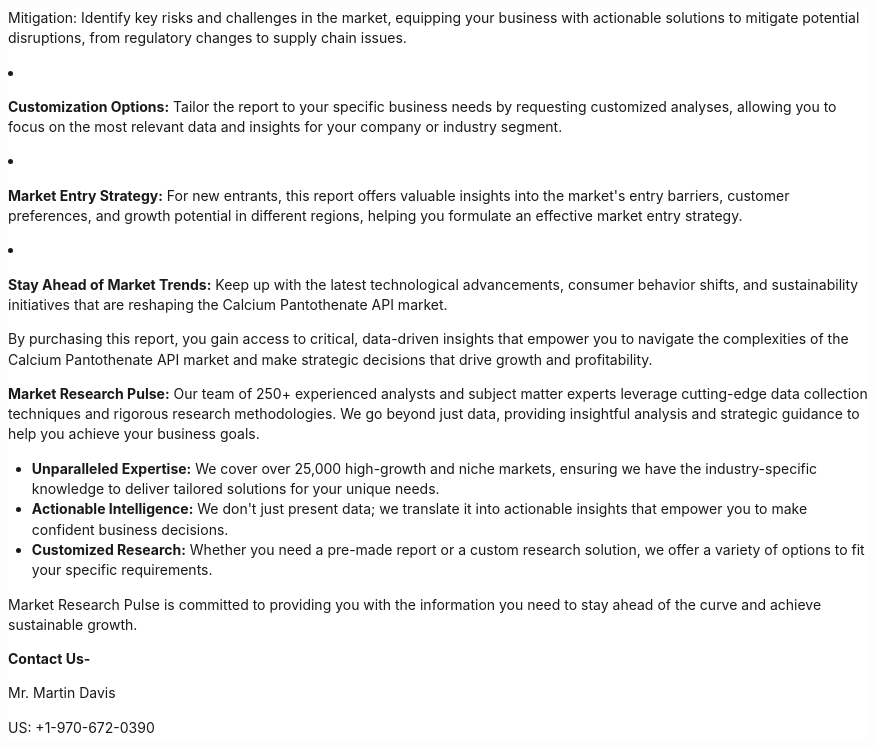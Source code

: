 Mitigation:</strong> Identify key risks and challenges in the market, equipping your business with actionable solutions to mitigate potential disruptions, from regulatory changes to supply chain issues.</p></li><li><p><strong>Customization Options:</strong> Tailor the report to your specific business needs by requesting customized analyses, allowing you to focus on the most relevant data and insights for your company or industry segment.</p></li><li><p><strong>Market Entry Strategy:</strong> For new entrants, this report offers valuable insights into the market's entry barriers, customer preferences, and growth potential in different regions, helping you formulate an effective market entry strategy.</p></li><li><p><strong>Stay Ahead of Market Trends:</strong> Keep up with the latest technological advancements, consumer behavior shifts, and sustainability initiatives that are reshaping the Calcium Pantothenate API market.</p></li></ol><p>By purchasing this report, you gain access to critical, data-driven insights that empower you to navigate the complexities of the Calcium Pantothenate API market and make strategic decisions that drive growth and profitability.</p><p><strong>Market Research Pulse:</strong>&nbsp;Our team of 250+ experienced analysts and subject matter experts leverage cutting-edge data collection techniques and rigorous research methodologies. We go beyond just data, providing insightful analysis and strategic guidance to help you achieve your business goals.</p><ul><li><strong>Unparalleled Expertise:</strong>&nbsp;We cover over 25,000 high-growth and niche markets, ensuring we have the industry-specific knowledge to deliver tailored solutions for your unique needs.</li><li><strong>Actionable Intelligence:</strong>&nbsp;We don't just present data; we translate it into actionable insights that empower you to make confident business decisions.</li><li><strong>Customized Research:</strong>&nbsp;Whether you need a pre-made report or a custom research solution, we offer a variety of options to fit your specific requirements.</li></ul><p>Market Research Pulse is committed to providing you with the information you need to stay ahead of the curve and achieve sustainable growth.</p><p><strong>Contact Us-</strong></p><p>Mr. Martin Davis</p><p>US: +1-970-672-0390</p>
